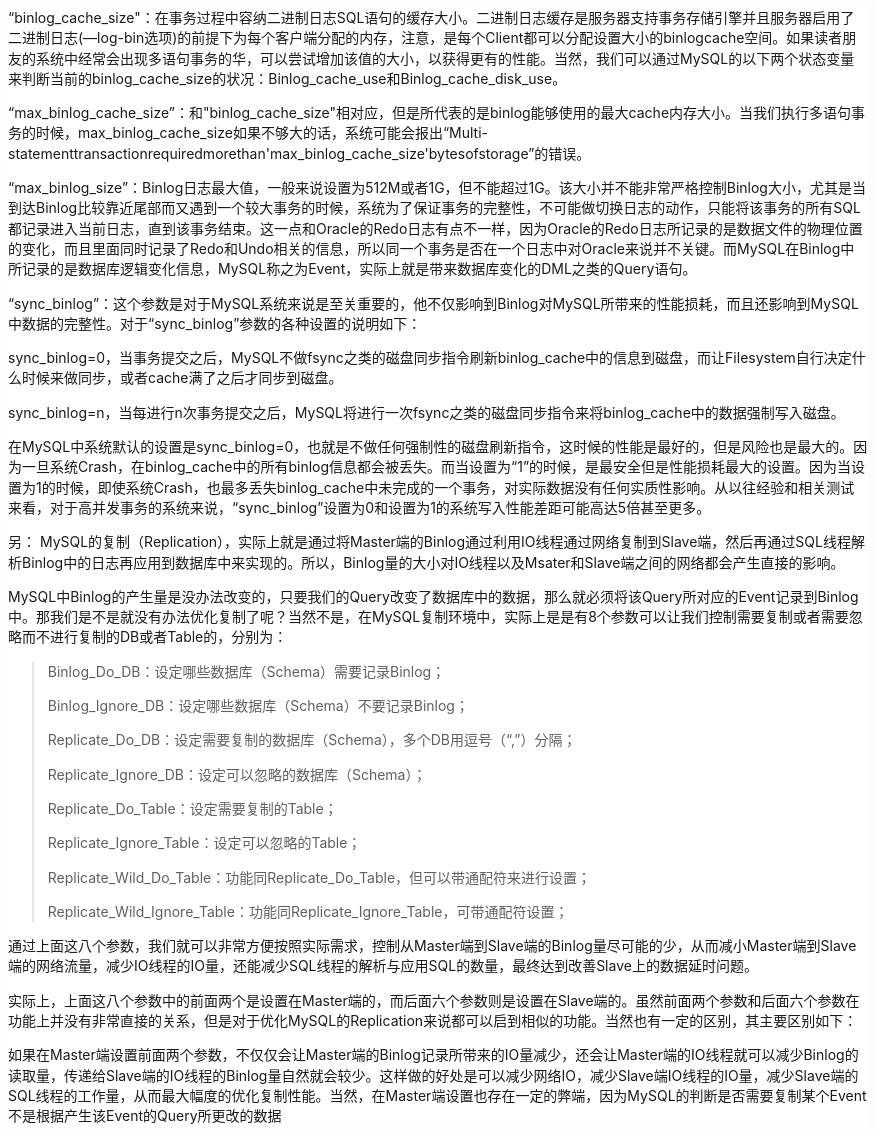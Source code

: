 “binlog_cache_size"：在事务过程中容纳二进制日志SQL语句的缓存大小。二进制日志缓存是服务器支持事务存储引擎并且服务器启用了二进制日志(—log-bin选项)的前提下为每个客户端分配的内存，注意，是每个Client都可以分配设置大小的binlogcache空间。如果读者朋友的系统中经常会出现多语句事务的华，可以尝试增加该值的大小，以获得更有的性能。当然，我们可以通过MySQL的以下两个状态变量来判断当前的binlog_cache_size的状况：Binlog_cache_use和Binlog_cache_disk_use。

“max_binlog_cache_size”：和"binlog_cache_size"相对应，但是所代表的是binlog能够使用的最大cache内存大小。当我们执行多语句事务的时候，max_binlog_cache_size如果不够大的话，系统可能会报出“Multi-statementtransactionrequiredmorethan'max_binlog_cache_size'bytesofstorage”的错误。

“max_binlog_size”：Binlog日志最大值，一般来说设置为512M或者1G，但不能超过1G。该大小并不能非常严格控制Binlog大小，尤其是当到达Binlog比较靠近尾部而又遇到一个较大事务的时候，系统为了保证事务的完整性，不可能做切换日志的动作，只能将该事务的所有SQL都记录进入当前日志，直到该事务结束。这一点和Oracle的Redo日志有点不一样，因为Oracle的Redo日志所记录的是数据文件的物理位置的变化，而且里面同时记录了Redo和Undo相关的信息，所以同一个事务是否在一个日志中对Oracle来说并不关键。而MySQL在Binlog中所记录的是数据库逻辑变化信息，MySQL称之为Event，实际上就是带来数据库变化的DML之类的Query语句。

“sync_binlog”：这个参数是对于MySQL系统来说是至关重要的，他不仅影响到Binlog对MySQL所带来的性能损耗，而且还影响到MySQL中数据的完整性。对于“sync_binlog”参数的各种设置的说明如下：

sync_binlog=0，当事务提交之后，MySQL不做fsync之类的磁盘同步指令刷新binlog_cache中的信息到磁盘，而让Filesystem自行决定什么时候来做同步，或者cache满了之后才同步到磁盘。

sync_binlog=n，当每进行n次事务提交之后，MySQL将进行一次fsync之类的磁盘同步指令来将binlog_cache中的数据强制写入磁盘。

在MySQL中系统默认的设置是sync_binlog=0，也就是不做任何强制性的磁盘刷新指令，这时候的性能是最好的，但是风险也是最大的。因为一旦系统Crash，在binlog_cache中的所有binlog信息都会被丢失。而当设置为“1”的时候，是最安全但是性能损耗最大的设置。因为当设置为1的时候，即使系统Crash，也最多丢失binlog_cache中未完成的一个事务，对实际数据没有任何实质性影响。从以往经验和相关测试来看，对于高并发事务的系统来说，“sync_binlog”设置为0和设置为1的系统写入性能差距可能高达5倍甚至更多。

另：
MySQL的复制（Replication），实际上就是通过将Master端的Binlog通过利用IO线程通过网络复制到Slave端，然后再通过SQL线程解析Binlog中的日志再应用到数据库中来实现的。所以，Binlog量的大小对IO线程以及Msater和Slave端之间的网络都会产生直接的影响。

MySQL中Binlog的产生量是没办法改变的，只要我们的Query改变了数据库中的数据，那么就必须将该Query所对应的Event记录到Binlog中。那我们是不是就没有办法优化复制了呢？当然不是，在MySQL复制环境中，实际上是是有8个参数可以让我们控制需要复制或者需要忽略而不进行复制的DB或者Table的，分别为：

> Binlog_Do_DB：设定哪些数据库（Schema）需要记录Binlog；
>
> Binlog_Ignore_DB：设定哪些数据库（Schema）不要记录Binlog；
>
> Replicate_Do_DB：设定需要复制的数据库（Schema），多个DB用逗号（“,”）分隔；
>
> Replicate_Ignore_DB：设定可以忽略的数据库（Schema）；
>
> Replicate_Do_Table：设定需要复制的Table；
>
> Replicate_Ignore_Table：设定可以忽略的Table；
>
> Replicate_Wild_Do_Table：功能同Replicate_Do_Table，但可以带通配符来进行设置；
>
> Replicate_Wild_Ignore_Table：功能同Replicate_Ignore_Table，可带通配符设置；
>


通过上面这八个参数，我们就可以非常方便按照实际需求，控制从Master端到Slave端的Binlog量尽可能的少，从而减小Master端到Slave端的网络流量，减少IO线程的IO量，还能减少SQL线程的解析与应用SQL的数量，最终达到改善Slave上的数据延时问题。

实际上，上面这八个参数中的前面两个是设置在Master端的，而后面六个参数则是设置在Slave端的。虽然前面两个参数和后面六个参数在功能上并没有非常直接的关系，但是对于优化MySQL的Replication来说都可以启到相似的功能。当然也有一定的区别，其主要区别如下：

如果在Master端设置前面两个参数，不仅仅会让Master端的Binlog记录所带来的IO量减少，还会让Master端的IO线程就可以减少Binlog的读取量，传递给Slave端的IO线程的Binlog量自然就会较少。这样做的好处是可以减少网络IO，减少Slave端IO线程的IO量，减少Slave端的SQL线程的工作量，从而最大幅度的优化复制性能。当然，在Master端设置也存在一定的弊端，因为MySQL的判断是否需要复制某个Event不是根据产生该Event的Query所更改的数据
